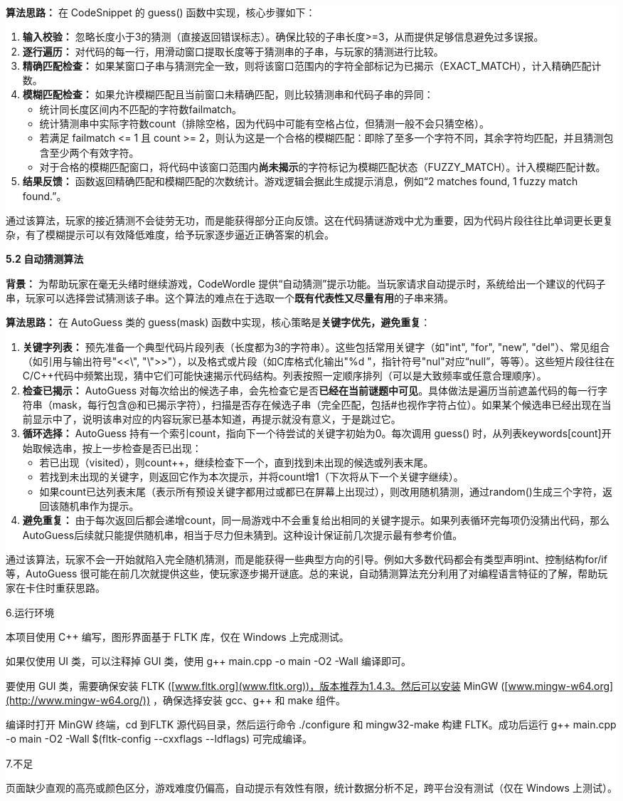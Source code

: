**算法思路：** 在 CodeSnippet 的 guess() 函数中实现，核心步骤如下：

1. **输入校验：** 忽略长度小于3的猜测（直接返回错误标志）。确保比较的子串长度>=3，从而提供足够信息避免过多误报。
2. **逐行遍历：** 对代码的每一行，用滑动窗口提取长度等于猜测串的子串，与玩家的猜测进行比较。
3. **精确匹配检查：** 如果某窗口子串与猜测完全一致，则将该窗口范围内的字符全部标记为已揭示（EXACT_MATCH），计入精确匹配计数。
4. **模糊匹配检查：** 如果允许模糊匹配且当前窗口未精确匹配，则比较猜测串和代码子串的异同：
    - 统计同长度区间内不匹配的字符数failmatch。
    - 统计猜测串中实际字符数count（排除空格，因为代码中可能有空格占位，但猜测一般不会只猜空格）。
    - 若满足 failmatch &lt;= 1 且 count &gt;= 2，则认为这是一个合格的模糊匹配：即除了至多一个字符不同，其余字符均匹配，并且猜测包含至少两个有效字符。
    - 对于合格的模糊匹配窗口，将代码中该窗口范围内**尚未揭示**的字符标记为模糊匹配状态（FUZZY_MATCH）。计入模糊匹配计数。
5. **结果反馈：** 函数返回精确匹配和模糊匹配的次数统计。游戏逻辑会据此生成提示消息，例如“2 matches found, 1 fuzzy match found.”。

通过该算法，玩家的接近猜测不会徒劳无功，而是能获得部分正向反馈。这在代码猜谜游戏中尤为重要，因为代码片段往往比单词更长更复杂，有了模糊提示可以有效降低难度，给予玩家逐步逼近正确答案的机会。

**5.2 自动猜测算法**

**背景：** 为帮助玩家在毫无头绪时继续游戏，CodeWordle 提供“自动猜测”提示功能。当玩家请求自动提示时，系统给出一个建议的代码子串，玩家可以选择尝试猜测该子串。这个算法的难点在于选取一个**既有代表性又尽量有用**的子串来猜。

**算法思路：** 在 AutoGuess 类的 guess(mask) 函数中实现，核心策略是**关键字优先，避免重复**：

1. **关键字列表：** 预先准备一个典型代码片段列表（长度都为3的字符串）。这些包括常用关键字（如"int", "for", "new", "del"）、常见组合（如引用与输出符号"&lt;<\\", "\\"&gt;>"），以及格式或片段（如C库格式化输出"%d "，指针符号"nul"对应“null”，等等）。这些短片段往往在C/C++代码中频繁出现，猜中它们可能快速揭示代码结构。列表按照一定顺序排列（可以是大致频率或任意合理顺序）。
2. **检查已揭示：** AutoGuess 对每次给出的候选子串，会先检查它是否**已经在当前谜题中可见**。具体做法是遍历当前遮盖代码的每一行字符串（mask，每行包含@和已揭示字符），扫描是否存在候选子串（完全匹配，包括#也视作字符占位）。如果某个候选串已经出现在当前显示中了，说明该串对应的内容玩家已基本知道，再提示就没有意义，于是跳过它。
3. **循环选择：** AutoGuess 持有一个索引count，指向下一个待尝试的关键字初始为0。每次调用 guess() 时，从列表keywords\[count\]开始取候选串，按上一步检查是否已出现：
    - 若已出现（visited），则count++，继续检查下一个，直到找到未出现的候选或列表末尾。
    - 若找到未出现的关键字，则返回它作为本次提示，并将count增1（下次将从下一个关键字继续）。
    - 如果count已达列表末尾（表示所有预设关键字都用过或都已在屏幕上出现过），则改用随机猜测，通过random()生成三个字符，返回该随机串作为提示。
4. **避免重复：** 由于每次返回后都会递增count，同一局游戏中不会重复给出相同的关键字提示。如果列表循环完每项仍没猜出代码，那么AutoGuess后续就只能提供随机串，相当于尽力但未猜到。这种设计保证前几次提示最有参考价值。

通过该算法，玩家不会一开始就陷入完全随机猜测，而是能获得一些典型方向的引导。例如大多数代码都会有类型声明int、控制结构for/if等，AutoGuess 很可能在前几次就提供这些，使玩家逐步揭开谜底。总的来说，自动猜测算法充分利用了对编程语言特征的了解，帮助玩家在卡住时重获思路。

6.运行环境

本项目使用 C++ 编写，图形界面基于 FLTK 库，仅在 Windows 上完成测试。

如果仅使用 UI 类，可以注释掉 GUI 类，使用 g++ main.cpp -o main -O2 -Wall 编译即可。

要使用 GUI 类，需要确保安装 FLTK ([www.fltk.org](www.fltk.org))，版本推荐为1.4.3。然后可以安装 MinGW ([www.mingw-w64.org](http://www.mingw-w64.org/)) ，确保选择安装 gcc、g++ 和 make 组件。

编译时打开 MinGW 终端，cd 到FLTK 源代码目录，然后运行命令 ./configure 和 mingw32-make 构建 FLTK。成功后运行 g++ main.cpp -o main -O2 -Wall $(fltk-config --cxxflags --ldflags) 可完成编译。

7.不足

页面缺少直观的高亮或颜色区分，游戏难度仍偏高，自动提示有效性有限，统计数据分析不足，跨平台没有测试（仅在 Windows 上测试）。
